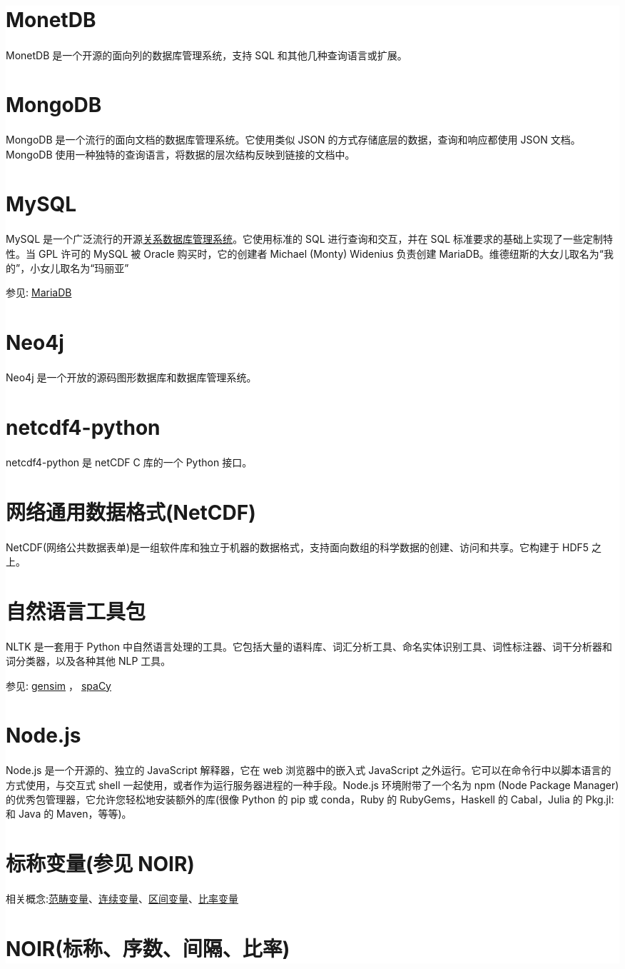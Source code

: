 # MonetDB

MonetDB 是一个开源的面向列的数据库管理系统，支持 SQL 和其他几种查询语言或扩展。

# MongoDB

MongoDB 是一个流行的面向文档的数据库管理系统。它使用类似 JSON 的方式存储底层的数据，查询和响应都使用 JSON 文档。MongoDB 使用一种独特的查询语言，将数据的层次结构反映到链接的文档中。

# MySQL

MySQL 是一个广泛流行的开源[关系数据库管理系统](#_idTextAnchor110)。它使用标准的 SQL 进行查询和交互，并在 SQL 标准要求的基础上实现了一些定制特性。当 GPL 许可的 MySQL 被 Oracle 购买时，它的创建者 Michael (Monty) Widenius 负责创建 MariaDB。维德纽斯的大女儿取名为“我的”，小女儿取名为“玛丽亚”

参见: [MariaDB](#_idTextAnchor072)

# Neo4j

Neo4j 是一个开放的源码图形数据库和数据库管理系统。

# netcdf4-python

netcdf4-python 是 netCDF C 库的一个 Python 接口。

# 网络通用数据格式(NetCDF)

NetCDF(网络公共数据表单)是一组软件库和独立于机器的数据格式，支持面向数组的科学数据的创建、访问和共享。它构建于 HDF5 之上。

# 自然语言工具包

NLTK 是一套用于 Python 中自然语言处理的工具。它包括大量的语料库、词汇分析工具、命名实体识别工具、词性标注器、词干分析器和词分类器，以及各种其他 NLP 工具。

参见: [gensim](#_idTextAnchor048) ， [spaCy](#_idTextAnchor127)

# Node.js

Node.js 是一个开源的、独立的 JavaScript 解释器，它在 web 浏览器中的嵌入式 JavaScript 之外运行。它可以在命令行中以脚本语言的方式使用，与交互式 shell 一起使用，或者作为运行服务器进程的一种手段。Node.js 环境附带了一个名为 npm (Node Package Manager)的优秀包管理器，它允许您轻松地安装额外的库(很像 Python 的 pip 或 conda，Ruby 的 RubyGems，Haskell 的 Cabal，Julia 的 Pkg.jl:和 Java 的 Maven，等等)。

# 标称变量(参见 NOIR)

相关概念:[范畴变量](#_idTextAnchor022)、[连续变量](#_idTextAnchor027)、[区间变量](#_idTextAnchor061)、[比率变量](#_idTextAnchor106)

# NOIR(标称、序数、间隔、比率)
